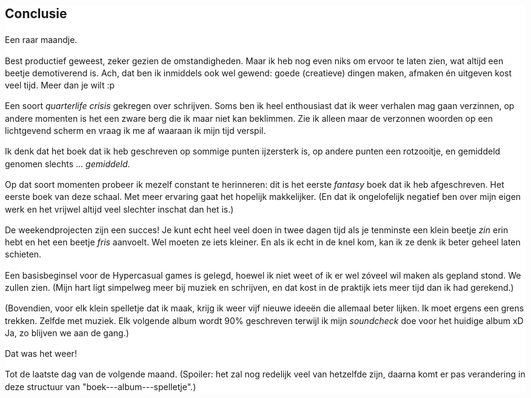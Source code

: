 ## Conclusie 

Een raar maandje. 

Best productief geweest, zeker gezien de omstandigheden. Maar ik heb nog even niks om ervoor te laten zien, wat altijd een beetje demotiverend is. Ach, dat ben ik inmiddels ook wel gewend: goede (creatieve) dingen maken, afmaken én uitgeven kost veel tijd. Meer dan je wilt :p

Een soort _quarterlife crisis_ gekregen over schrijven. Soms ben ik heel enthousiast dat ik weer verhalen mag gaan verzinnen, op andere momenten is het een zware berg die ik maar niet kan beklimmen. Zie ik alleen maar de verzonnen woorden op een lichtgevend scherm en vraag ik me af waaraan ik mijn tijd verspil. 

Ik denk dat het boek dat ik heb geschreven op sommige punten ijzersterk is, op andere punten een rotzooitje, en gemiddeld genomen slechts ... _gemiddeld_.

Op dat soort momenten probeer ik mezelf constant te herinneren: dit is het eerste _fantasy_ boek dat ik heb afgeschreven. Het eerste boek van deze schaal. Met meer ervaring gaat het hopelijk makkelijker. (En dat ik ongelofelijk negatief ben over mijn eigen werk en het vrijwel altijd veel slechter inschat dan het is.)

De weekendprojecten zijn een succes! Je kunt echt heel veel doen in twee dagen tijd als je tenminste een klein beetje _zin_ erin hebt en het een beetje _fris_ aanvoelt. Wel moeten ze iets kleiner. En als ik echt in de knel kom, kan ik ze denk ik beter geheel laten schieten.

Een basisbeginsel voor de Hypercasual games is gelegd, hoewel ik niet weet of ik er wel zóveel wil maken als gepland stond. We zullen zien. (Mijn hart ligt simpelweg meer bij muziek en schrijven, en dat kost in de praktijk iets meer tijd dan ik had gerekend.)

(Bovendien, voor elk klein spelletje dat ik maak, krijg ik weer vijf nieuwe ideeën die allemaal beter lijken. Ik moet ergens een grens trekken. Zelfde met muziek. Elk volgende album wordt 90% geschreven terwijl ik mijn _soundcheck_ doe voor het huidige album xD Ja, zo blijven we aan de gang.)

Dat was het weer!

Tot de laatste dag van de volgende maand. (Spoiler: het zal nog redelijk veel van hetzelfde zijn, daarna komt er pas verandering in deze structuur van "boek---album---spelletje".)